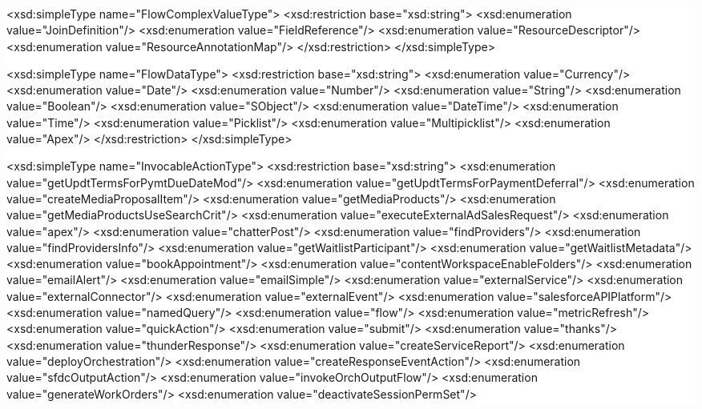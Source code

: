 

<xsd:simpleType name="FlowComplexValueType">
<xsd:restriction base="xsd:string">
<xsd:enumeration value="JoinDefinition"/>
<xsd:enumeration value="FieldReference"/>
<xsd:enumeration value="ResourceDescriptor"/>
<xsd:enumeration value="ResourceAnnotationMap"/>
</xsd:restriction>
</xsd:simpleType>



<xsd:simpleType name="FlowDataType">
<xsd:restriction base="xsd:string">
<xsd:enumeration value="Currency"/>
<xsd:enumeration value="Date"/>
<xsd:enumeration value="Number"/>
<xsd:enumeration value="String"/>
<xsd:enumeration value="Boolean"/>
<xsd:enumeration value="SObject"/>
<xsd:enumeration value="DateTime"/>
<xsd:enumeration value="Time"/>
<xsd:enumeration value="Picklist"/>
<xsd:enumeration value="Multipicklist"/>
<xsd:enumeration value="Apex"/>
</xsd:restriction>
</xsd:simpleType>



<xsd:simpleType name="InvocableActionType">
<xsd:restriction base="xsd:string">
<xsd:enumeration value="getUpdtTermsForPymtDueDateMod"/>
<xsd:enumeration value="getUpdtTermsForPaymentDeferral"/>
<xsd:enumeration value="createMediaProposalItem"/>
<xsd:enumeration value="getMediaProducts"/>
<xsd:enumeration value="getMediaProductsUseSearchCrit"/>
<xsd:enumeration value="executeExternalAdSalesRequest"/>
<xsd:enumeration value="apex"/>
<xsd:enumeration value="chatterPost"/>
<xsd:enumeration value="findProviders"/>
<xsd:enumeration value="findProvidersInfo"/>
<xsd:enumeration value="getWaitlistParticipant"/>
<xsd:enumeration value="getWaitlistMetadata"/>
<xsd:enumeration value="bookAppointment"/>
<xsd:enumeration value="contentWorkspaceEnableFolders"/>
<xsd:enumeration value="emailAlert"/>
<xsd:enumeration value="emailSimple"/>
<xsd:enumeration value="externalService"/>
<xsd:enumeration value="externalConnector"/>
<xsd:enumeration value="externalEvent"/>
<xsd:enumeration value="salesforceAPIPlatform"/>
<xsd:enumeration value="namedQuery"/>
<xsd:enumeration value="flow"/>
<xsd:enumeration value="metricRefresh"/>
<xsd:enumeration value="quickAction"/>
<xsd:enumeration value="submit"/>
<xsd:enumeration value="thanks"/>
<xsd:enumeration value="thunderResponse"/>
<xsd:enumeration value="createServiceReport"/>
<xsd:enumeration value="deployOrchestration"/>
<xsd:enumeration value="createResponseEventAction"/>
<xsd:enumeration value="sfdcOutputAction"/>
<xsd:enumeration value="invokeOrchOutputFlow"/>
<xsd:enumeration value="generateWorkOrders"/>
<xsd:enumeration value="deactivateSessionPermSet"/>